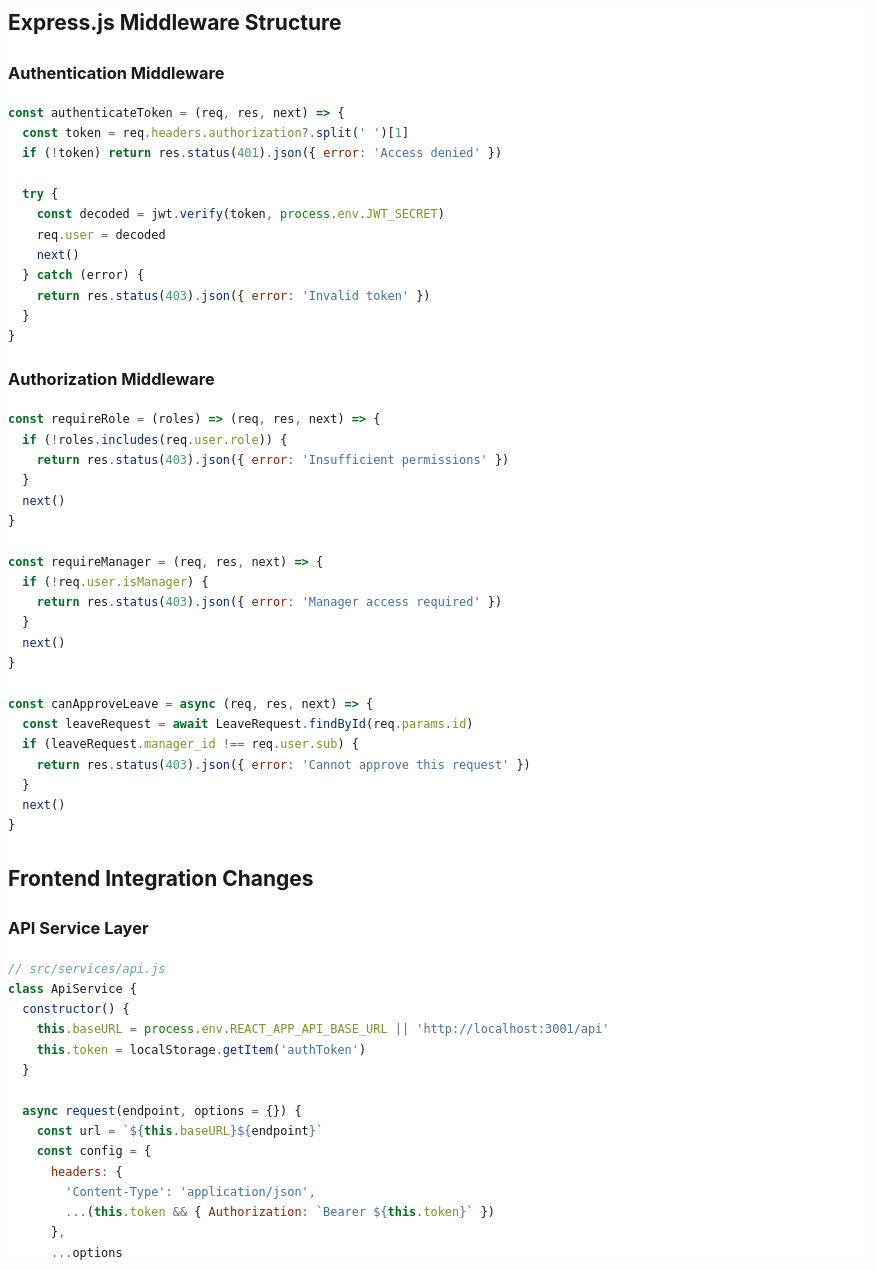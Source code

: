 ## Express.js Middleware Structure

### Authentication Middleware
```javascript
const authenticateToken = (req, res, next) => {
  const token = req.headers.authorization?.split(' ')[1]
  if (!token) return res.status(401).json({ error: 'Access denied' })
  
  try {
    const decoded = jwt.verify(token, process.env.JWT_SECRET)
    req.user = decoded
    next()
  } catch (error) {
    return res.status(403).json({ error: 'Invalid token' })
  }
}
```

### Authorization Middleware
```javascript
const requireRole = (roles) => (req, res, next) => {
  if (!roles.includes(req.user.role)) {
    return res.status(403).json({ error: 'Insufficient permissions' })
  }
  next()
}

const requireManager = (req, res, next) => {
  if (!req.user.isManager) {
    return res.status(403).json({ error: 'Manager access required' })
  }
  next()
}

const canApproveLeave = async (req, res, next) => {
  const leaveRequest = await LeaveRequest.findById(req.params.id)
  if (leaveRequest.manager_id !== req.user.sub) {
    return res.status(403).json({ error: 'Cannot approve this request' })
  }
  next()
}
```

## Frontend Integration Changes

### API Service Layer
```javascript
// src/services/api.js
class ApiService {
  constructor() {
    this.baseURL = process.env.REACT_APP_API_BASE_URL || 'http://localhost:3001/api'
    this.token = localStorage.getItem('authToken')
  }

  async request(endpoint, options = {}) {
    const url = `${this.baseURL}${endpoint}`
    const config = {
      headers: {
        'Content-Type': 'application/json',
        ...(this.token && { Authorization: `Bearer ${this.token}` })
      },
      ...options
```